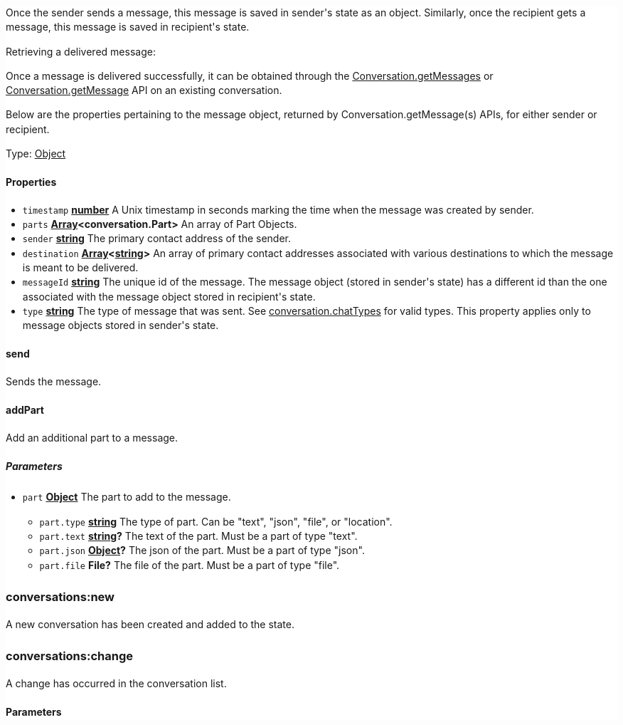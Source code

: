 Once the sender sends a message, this message is saved in sender's state as an object.
Similarly, once the recipient gets a message, this message is saved in recipient's state.

Retrieving a delivered message:

Once a message is delivered successfully, it can be
obtained through the [Conversation.getMessages][36] or [Conversation.getMessage][37] API on an existing conversation.

Below are the properties pertaining to the message object, returned by Conversation.getMessage(s) APIs, for either sender or recipient.

Type: [Object][7]

#### Properties

*   `timestamp` **[number][12]** A Unix timestamp in seconds marking the time when the message was created by sender.
*   `parts` **[Array][13]\<conversation.Part>** An array of Part Objects.
*   `sender` **[string][8]** The primary contact address of the sender.
*   `destination` **[Array][13]<[string][8]>** An array of primary contact addresses associated with various destinations to which the message is meant to be delivered.
*   `messageId` **[string][8]** The unique id of the message. The message object (stored in sender's state) has a different id
    than the one associated with the message object stored in recipient's state.
*   `type` **[string][8]** The type of message that was sent. See [conversation.chatTypes][38] for valid types.
    This property applies only to message objects stored in sender's state.

#### send

Sends the message.

#### addPart

Add an additional part to a message.

##### Parameters

*   `part` **[Object][7]** The part to add to the message.

    *   `part.type` **[string][8]** The type of part. Can be "text", "json", "file", or "location".
    *   `part.text` **[string][8]?** The text of the part. Must be a part of type "text".
    *   `part.json` **[Object][7]?** The json of the part. Must be a part of type "json".
    *   `part.file` **File?** The file of the part. Must be a part of type "file".

### conversations:new

A new conversation has been created and added to the state.

### conversations:change

A change has occurred in the conversation list.

#### Parameters


[1]: #config
[2]: #api
[3]: #create
[4]: #loggerloghandler
[5]: #loggerlogentry
[6]: #logger
[7]: https://developer.mozilla.org/docs/Web/JavaScript/Reference/Global_Objects/Object
[8]: https://developer.mozilla.org/docs/Web/JavaScript/Reference/Global_Objects/String
[9]: #loggerlevels
[10]: #loggerloghandler
[11]: https://developer.mozilla.org/docs/Web/JavaScript/Reference/Global_Objects/Boolean
[12]: https://developer.mozilla.org/docs/Web/JavaScript/Reference/Global_Objects/Number
[13]: https://developer.mozilla.org/docs/Web/JavaScript/Reference/Global_Objects/Array
[14]: #apibasicerror
[15]: #config
[16]: https://developer.mozilla.org/docs/Web/JavaScript/Reference/Statements/function
[17]: https://developer.mozilla.org/docs/Web/JavaScript/Reference/Global_Objects/Error
[18]: #apisetcredentials
[19]: services.subscribe
[20]: services.unsubscribe
[21]: https://developer.mozilla.org/en-US/docs/Web/API/fetch
[22]: https://developer.mozilla.org/docs/Web/JavaScript/Reference/Global_Objects/Promise
[23]: https://developer.mozilla.org/docs/Web/Guide/HTML/HTML5
[24]: https://developer.mozilla.org/en-US/docs/Web/API/Response
[25]: #callhistoryget
[26]: callHistory.setCache
[27]: callHistory.getCache
[28]: https://developer.mozilla.org/docs/Web/HTML/Element
[29]: #connectiongetsocketstate
[30]: #connectionwsconnectionobject
[31]: #conversationconversation
[32]: #conversationconversationcreatemessage
[33]: #conversationmessage
[34]: #conversationmessageaddpart
[35]: #conversationmessagesend
[36]: #conversationconversationgetmessages
[37]: #conversationconversationgetmessage
[38]: conversation.chatTypes
[39]: #configconfiglogs
[40]: api.notifications.process
[41]: #presencefetch
[42]: #presencesubscribe
[43]: #presenceget
[44]: #presencegetall
[45]: #presencestatuses
[46]: #presenceactivities
[47]: #presenceeventpresenceselfchange
[48]: #presencegetself
[49]: #presenceeventpresencechange
[50]: #presenceupdate
[51]: call.SdpHandlerFunction
[52]: #configconfigcall
[53]: call.setSdpHandlers
[54]: call.getAvailableCodecs
[55]: #sipsubscribe
[56]: #sipupdate
[57]: #sipeventsipsubscriptionchange
[58]: #sipgetdetails
[59]: #sipeventsipeventschange
[60]: #sipunsubscribe
[61]: #usereventuserschange
[62]: #userget
[63]: #userfetch
[64]: #usersearch
[65]: #useruser
[66]: #usereventdirectorychange
[67]: #usergetall
[68]: #voicemaileventvoicemailchange